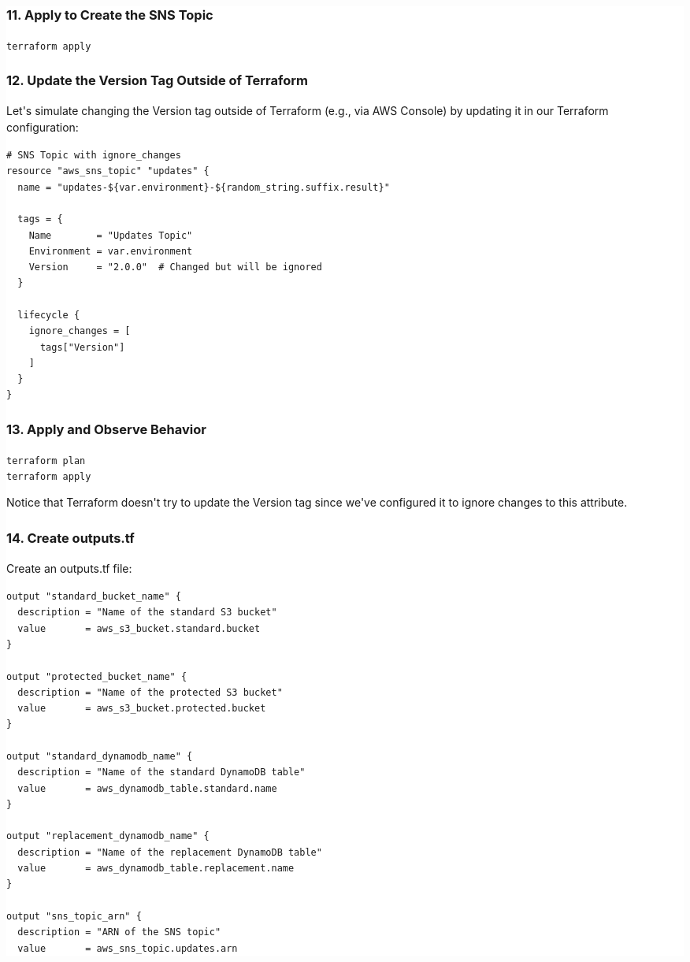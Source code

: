 ### 11. Apply to Create the SNS Topic
```bash
terraform apply
```

### 12. Update the Version Tag Outside of Terraform

Let's simulate changing the Version tag outside of Terraform (e.g., via AWS Console) by updating it in our Terraform configuration:

```hcl
# SNS Topic with ignore_changes
resource "aws_sns_topic" "updates" {
  name = "updates-${var.environment}-${random_string.suffix.result}"

  tags = {
    Name        = "Updates Topic"
    Environment = var.environment
    Version     = "2.0.0"  # Changed but will be ignored
  }

  lifecycle {
    ignore_changes = [
      tags["Version"]
    ]
  }
}
```

### 13. Apply and Observe Behavior
```bash
terraform plan
terraform apply
```

Notice that Terraform doesn't try to update the Version tag since we've configured it to ignore changes to this attribute.

### 14. Create outputs.tf

Create an outputs.tf file:

```hcl
output "standard_bucket_name" {
  description = "Name of the standard S3 bucket"
  value       = aws_s3_bucket.standard.bucket
}

output "protected_bucket_name" {
  description = "Name of the protected S3 bucket"
  value       = aws_s3_bucket.protected.bucket
}

output "standard_dynamodb_name" {
  description = "Name of the standard DynamoDB table"
  value       = aws_dynamodb_table.standard.name
}

output "replacement_dynamodb_name" {
  description = "Name of the replacement DynamoDB table"
  value       = aws_dynamodb_table.replacement.name
}

output "sns_topic_arn" {
  description = "ARN of the SNS topic"
  value       = aws_sns_topic.updates.arn
```